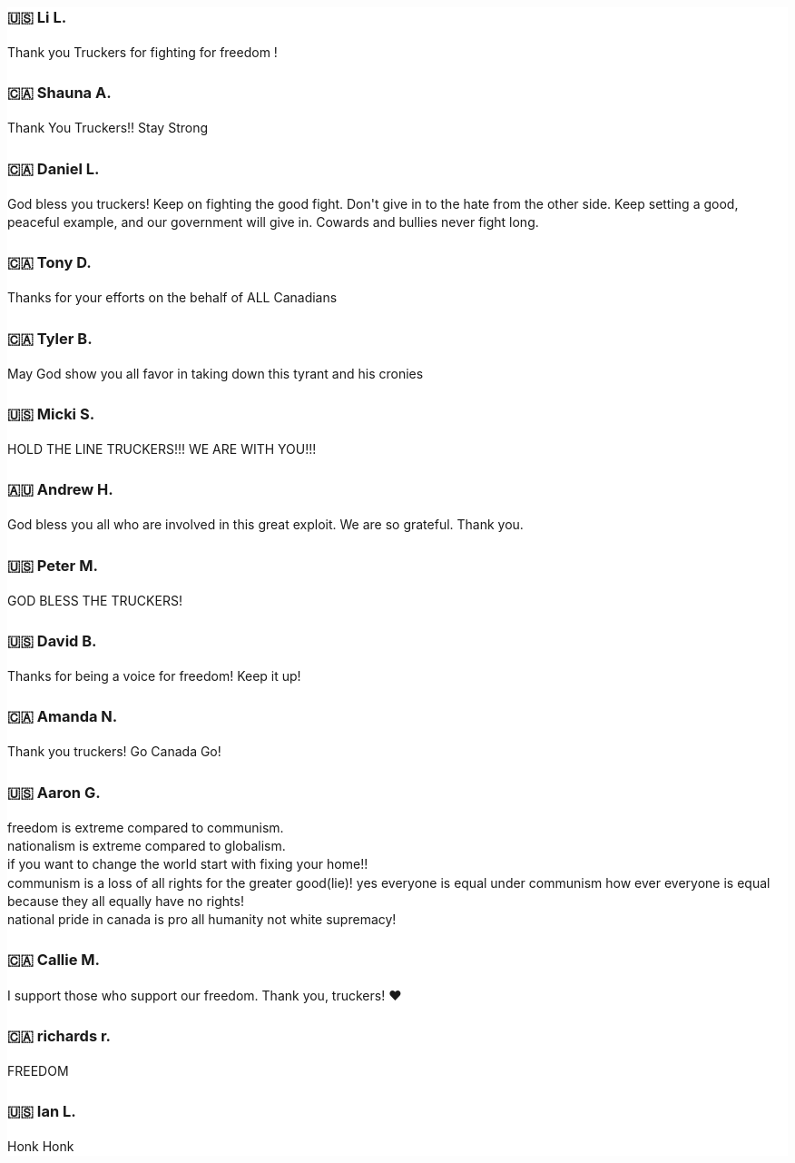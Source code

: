 ### 🇺🇸 Li L.
Thank you Truckers for fighting for freedom ! 

### 🇨🇦 Shauna A.
Thank You Truckers!!   Stay Strong

### 🇨🇦 Daniel L.
God bless you truckers! Keep on fighting the good fight. Don't give in to the hate from the other side. Keep setting a good, peaceful example, and our government will give in. Cowards and bullies never fight long. 

### 🇨🇦 Tony D.
Thanks for your efforts on the behalf of ALL Canadians

### 🇨🇦 Tyler B.
May God show you all favor in taking down this tyrant and his cronies

### 🇺🇸 Micki S.
HOLD THE LINE TRUCKERS!!! WE ARE WITH YOU!!!

### 🇦🇺 Andrew H.
God bless you all who are involved in this great exploit.  We are so grateful. Thank you. 

### 🇺🇸 Peter M.
GOD BLESS THE TRUCKERS!

### 🇺🇸 David B.
Thanks for being a voice for freedom!  Keep it up!

### 🇨🇦 Amanda  N.
Thank you truckers! Go Canada Go! 

### 🇺🇸 Aaron G.
freedom is extreme compared to communism.<br />nationalism is extreme compared to globalism.<br />if you want to change the world start with fixing your home!!<br />communism is a loss of all rights for the greater good(lie)! yes everyone is equal under communism how ever everyone is equal because they all equally have no rights! <br />national pride in canada is pro all humanity not white supremacy! 

### 🇨🇦 Callie M.
I support those who support our freedom. Thank you, truckers! ❤️

### 🇨🇦 richards r.
FREEDOM

### 🇺🇸 Ian L.
Honk Honk
